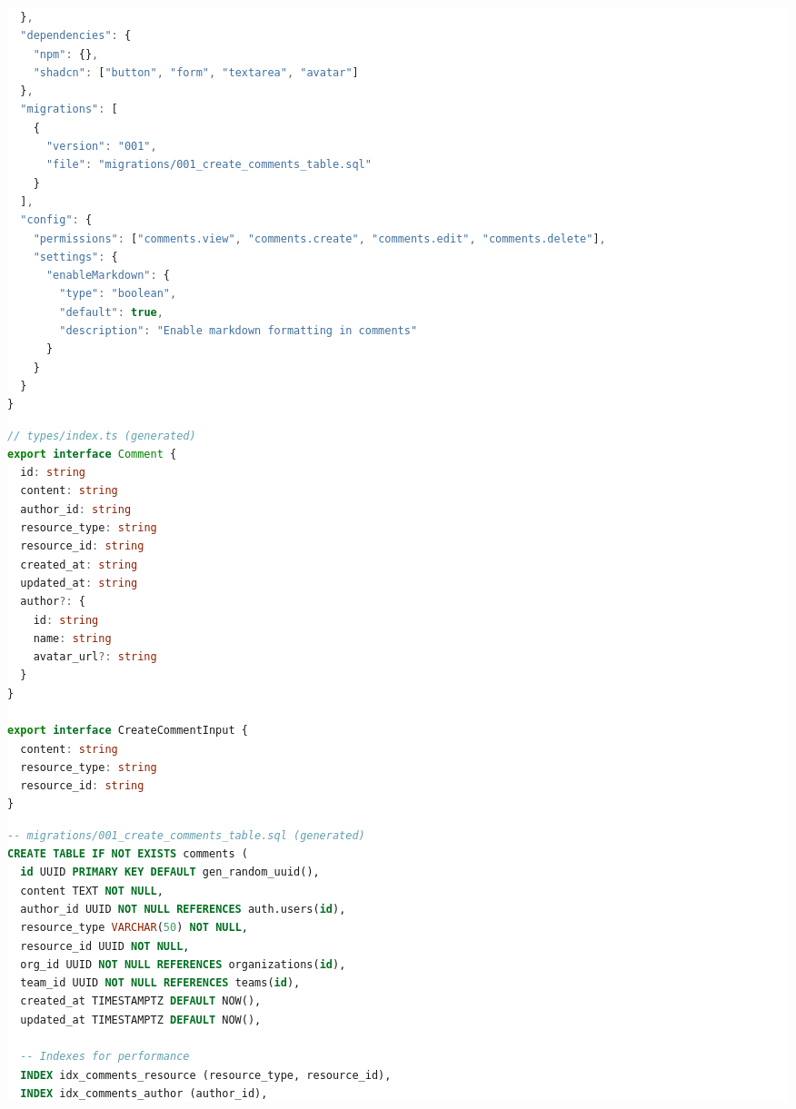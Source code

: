```typescript
  },
  "dependencies": {
    "npm": {},
    "shadcn": ["button", "form", "textarea", "avatar"]
  },
  "migrations": [
    {
      "version": "001",
      "file": "migrations/001_create_comments_table.sql"
    }
  ],
  "config": {
    "permissions": ["comments.view", "comments.create", "comments.edit", "comments.delete"],
    "settings": {
      "enableMarkdown": {
        "type": "boolean",
        "default": true,
        "description": "Enable markdown formatting in comments"
      }
    }
  }
}
```

```typescript
// types/index.ts (generated)
export interface Comment {
  id: string
  content: string
  author_id: string
  resource_type: string
  resource_id: string
  created_at: string
  updated_at: string
  author?: {
    id: string
    name: string
    avatar_url?: string
  }
}

export interface CreateCommentInput {
  content: string
  resource_type: string
  resource_id: string
}
```

```sql
-- migrations/001_create_comments_table.sql (generated)
CREATE TABLE IF NOT EXISTS comments (
  id UUID PRIMARY KEY DEFAULT gen_random_uuid(),
  content TEXT NOT NULL,
  author_id UUID NOT NULL REFERENCES auth.users(id),
  resource_type VARCHAR(50) NOT NULL,
  resource_id UUID NOT NULL,
  org_id UUID NOT NULL REFERENCES organizations(id),
  team_id UUID NOT NULL REFERENCES teams(id),
  created_at TIMESTAMPTZ DEFAULT NOW(),
  updated_at TIMESTAMPTZ DEFAULT NOW(),
  
  -- Indexes for performance
  INDEX idx_comments_resource (resource_type, resource_id),
  INDEX idx_comments_author (author_id),
```